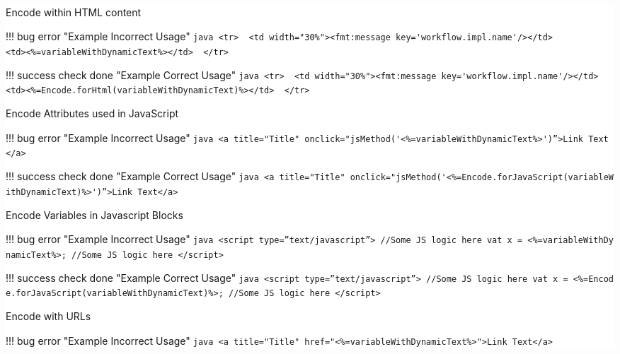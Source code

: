 Encode within HTML content

!!! bug error "Example Incorrect Usage"
    ```java
    <tr> 
        <td width="30%"><fmt:message key='workflow.impl.name'/></td>                                    
        <td><%=variableWithDynamicText%></td> 
    </tr>
    ```

!!! success check done "Example Correct Usage"
    ```java
    <tr> 
        <td width="30%"><fmt:message key='workflow.impl.name'/></td>                                     
        <td><%=Encode.forHtml(variableWithDynamicText)%></td> 
    </tr>
    ```

Encode Attributes used in JavaScript

!!! bug error "Example Incorrect Usage"
    ```java
    <a title="Title" onclick="jsMethod('<%=variableWithDynamicText%>')”>Link Text</a>
    ```

!!! success check done "Example Correct Usage"
    ```java
    <a title="Title" onclick="jsMethod('<%=Encode.forJavaScript(variableWithDynamicText)%>')”>Link Text</a>
    ```

Encode Variables in Javascript Blocks

!!! bug error "Example Incorrect Usage"
    ```java
    <script type=”text/javascript”>
        //Some JS logic here
        vat x = <%=variableWithDynamicText%>;
        //Some JS logic here
    </script>
    ```

!!! success check done "Example Correct Usage"
    ```java
    <script type=”text/javascript”>
        //Some JS logic here
        vat x = <%=Encode.forJavaScript(variableWithDynamicText)%>;
        //Some JS logic here
    </script>
    ```

Encode with URLs

!!! bug error "Example Incorrect Usage"
    ```java
    <a title="Title" href="<%=variableWithDynamicText%>">Link Text</a>
    ```
